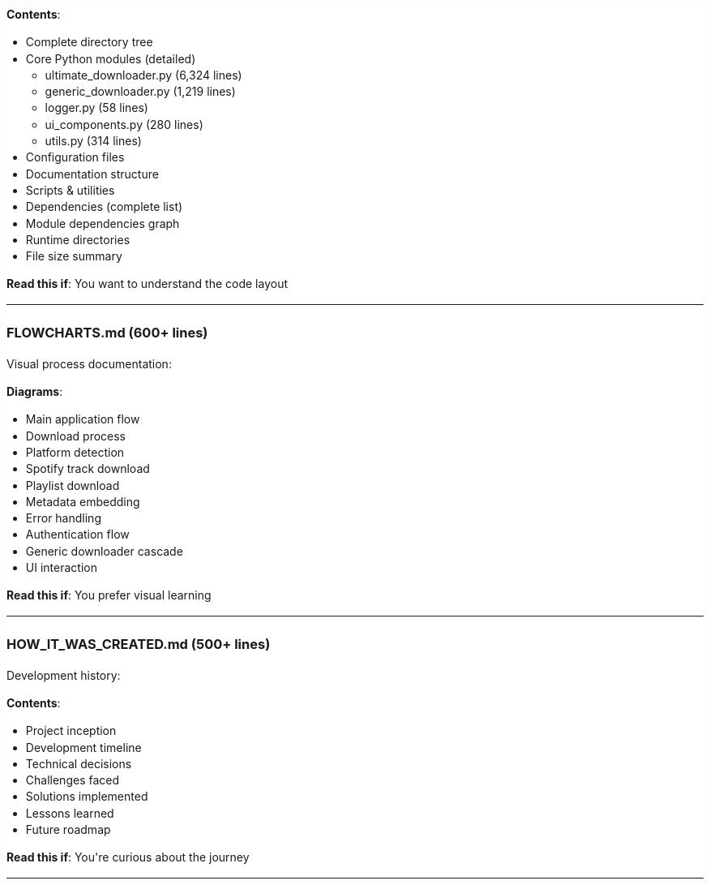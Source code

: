 **Contents**:
- Complete directory tree
- Core Python modules (detailed)
  - ultimate_downloader.py (6,324 lines)
  - generic_downloader.py (1,219 lines)
  - logger.py (58 lines)
  - ui_components.py (280 lines)
  - utils.py (314 lines)
- Configuration files
- Documentation structure
- Scripts & utilities
- Dependencies (complete list)
- Module dependencies graph
- Runtime directories
- File size summary

**Read this if**: You want to understand the code layout

---

### FLOWCHARTS.md (600+ lines)
Visual process documentation:

**Diagrams**:
- Main application flow
- Download process
- Platform detection
- Spotify track download
- Playlist download
- Metadata embedding
- Error handling
- Authentication flow
- Generic downloader cascade
- UI interaction

**Read this if**: You prefer visual learning

---

### HOW_IT_WAS_CREATED.md (500+ lines)
Development history:

**Contents**:
- Project inception
- Development timeline
- Technical decisions
- Challenges faced
- Solutions implemented
- Lessons learned
- Future roadmap

**Read this if**: You're curious about the journey

---

